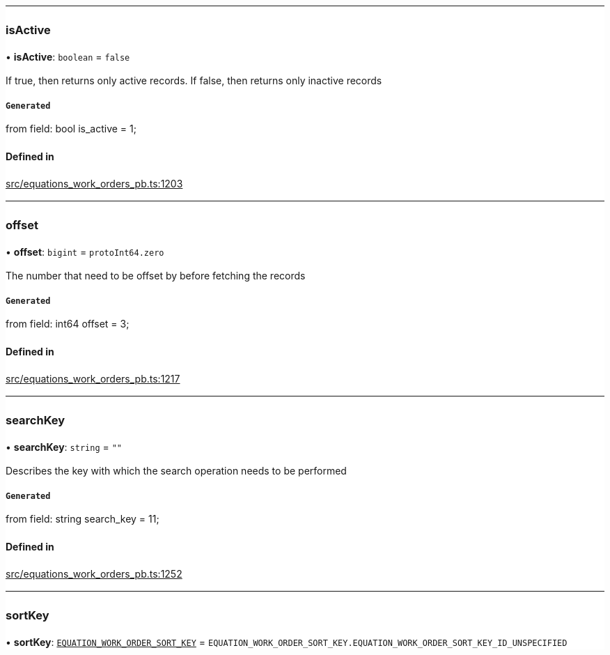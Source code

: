 ___

### isActive

• **isActive**: `boolean` = `false`

If true, then returns only active records. If false, then returns only inactive records

**`Generated`**

from field: bool is_active = 1;

#### Defined in

[src/equations_work_orders_pb.ts:1203](https://github.com/Unaxiom/genesis-ts-sdk/blob/a265138/src/equations_work_orders_pb.ts#L1203)

___

### offset

• **offset**: `bigint` = `protoInt64.zero`

The number that need to be offset by before fetching the records

**`Generated`**

from field: int64 offset = 3;

#### Defined in

[src/equations_work_orders_pb.ts:1217](https://github.com/Unaxiom/genesis-ts-sdk/blob/a265138/src/equations_work_orders_pb.ts#L1217)

___

### searchKey

• **searchKey**: `string` = `""`

Describes the key with which the search operation needs to be performed

**`Generated`**

from field: string search_key = 11;

#### Defined in

[src/equations_work_orders_pb.ts:1252](https://github.com/Unaxiom/genesis-ts-sdk/blob/a265138/src/equations_work_orders_pb.ts#L1252)

___

### sortKey

• **sortKey**: [`EQUATION_WORK_ORDER_SORT_KEY`](../enums/EQUATION_WORK_ORDER_SORT_KEY.md) = `EQUATION_WORK_ORDER_SORT_KEY.EQUATION_WORK_ORDER_SORT_KEY_ID_UNSPECIFIED`
